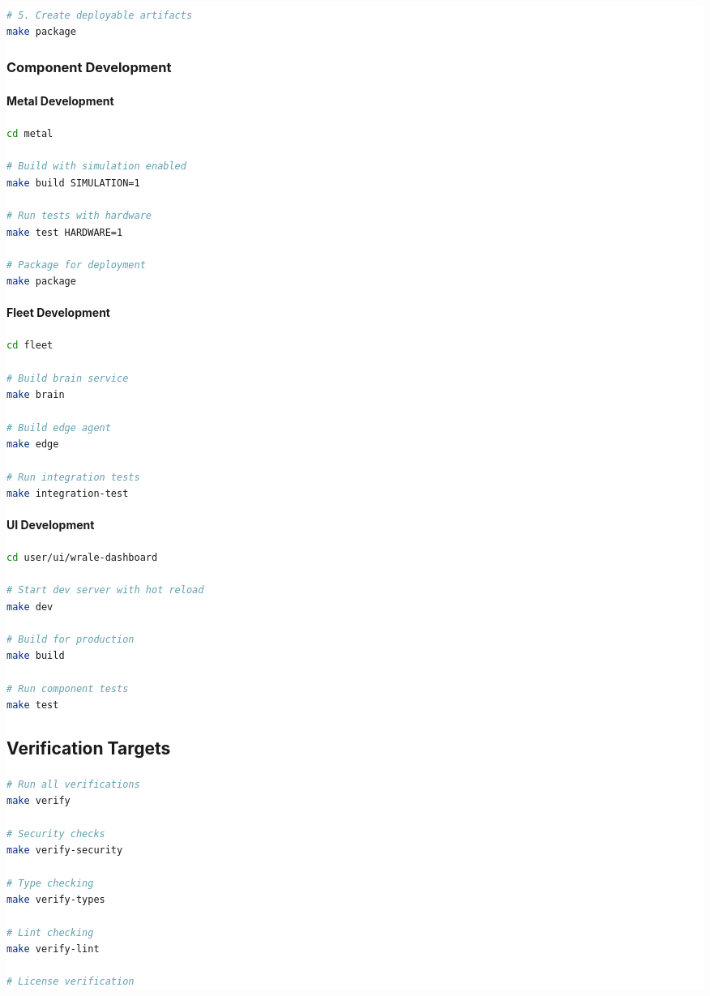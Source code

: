 ```bash
# 5. Create deployable artifacts
make package
```

### Component Development

#### Metal Development
```bash
cd metal

# Build with simulation enabled
make build SIMULATION=1

# Run tests with hardware
make test HARDWARE=1

# Package for deployment
make package
```

#### Fleet Development
```bash
cd fleet

# Build brain service
make brain

# Build edge agent
make edge

# Run integration tests
make integration-test
```

#### UI Development
```bash
cd user/ui/wrale-dashboard

# Start dev server with hot reload
make dev

# Build for production
make build

# Run component tests
make test
```

## Verification Targets

```bash
# Run all verifications
make verify

# Security checks
make verify-security

# Type checking
make verify-types

# Lint checking
make verify-lint

# License verification
```
